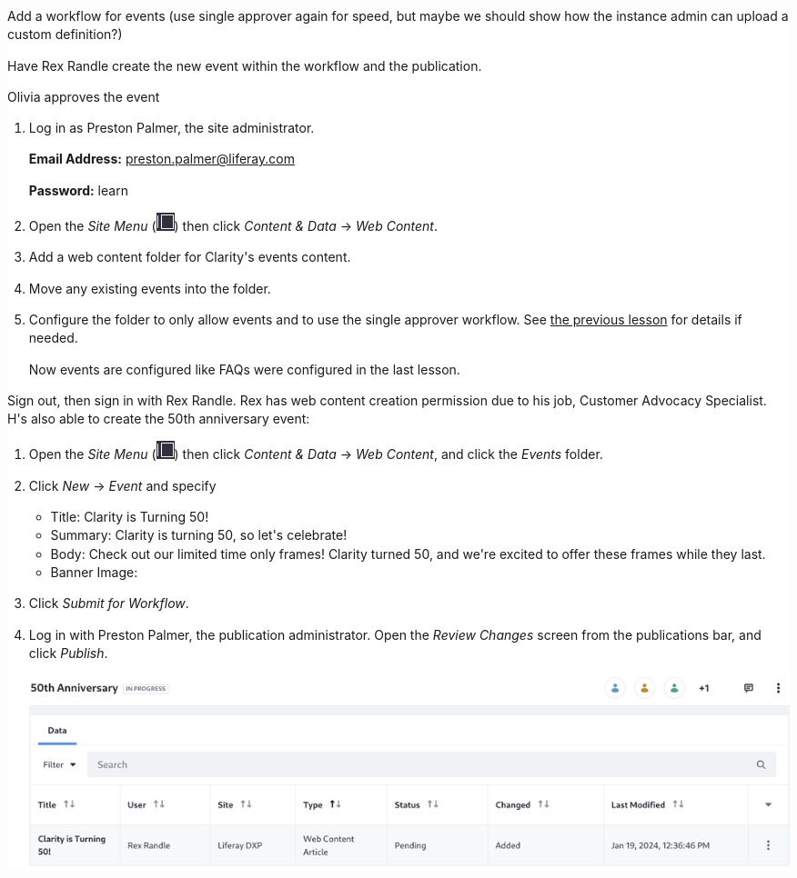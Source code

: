 Add a workflow for events (use single approver again for speed, but maybe we should show how the instance admin can upload a custom definition?)

Have Rex Randle create the new event within the workflow and the publication.

Olivia approves the event

1. Log in as Preston Palmer, the site administrator.

   **Email Address:** preston.palmer@liferay.com

   **Password:** learn

1. Open the _Site Menu_ (![Site Menu](../../images/icon-product-menu.png)) then click _Content & Data_ &rarr; _Web Content_.

1. Add a web content folder for Clarity's events content.

1. Move any existing events into the folder.

1. Configure the folder to only allow events and to use the single approver workflow. See [the previous lesson](./using-workflow-with-faqs.md) for details if needed.

   Now events are configured like FAQs were configured in the last lesson.

   

Sign out, then sign in with Rex Randle. Rex has web content creation permission due to his job, Customer Advocacy Specialist. H's also able to create the 50th anniversary event:

1. Open the _Site Menu_ (![Site Menu](../../images/icon-product-menu.png)) then click _Content & Data_ &rarr; _Web Content_, and click the _Events_ folder.

1. Click _New_ &rarr; _Event_ and specify

   * Title: Clarity is Turning 50!
   * Summary: Clarity is turning 50, so let's celebrate!
   * Body: Check out our limited time only frames! Clarity turned 50, and we're excited to offer these frames while they last.
   * Banner Image: 

1. Click _Submit for Workflow_.

1. Log in with Preston Palmer, the publication administrator. Open the _Review Changes_ screen from the publications bar, and click _Publish_.

   ![The web content for the 50th anniversary event is pending in the workflow.](./enabling-publications/images/14.png)
